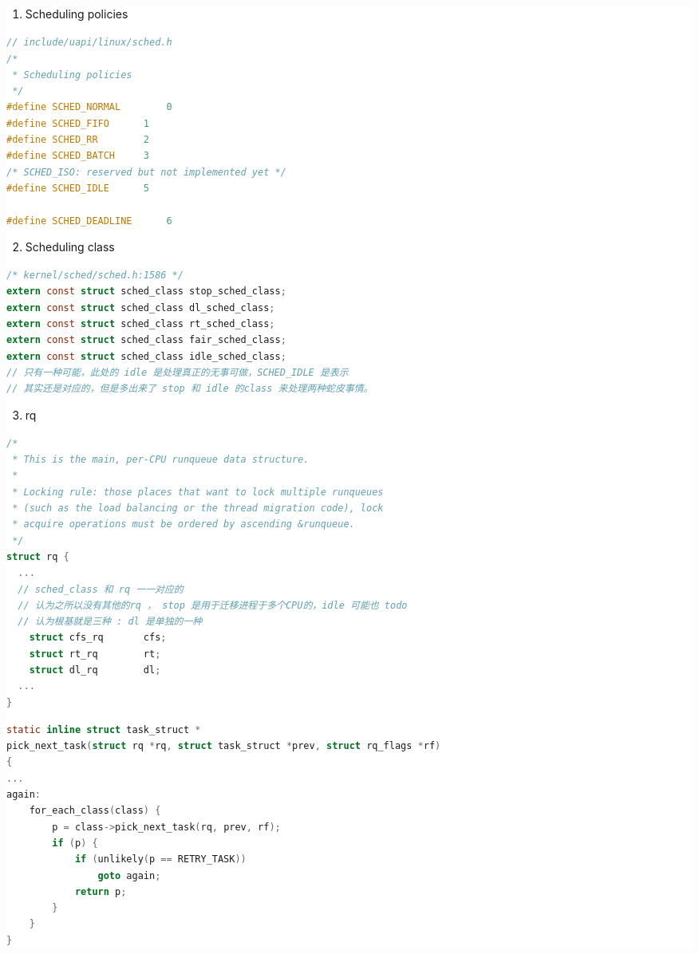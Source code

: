 
1. Scheduling policies
```c
// include/uapi/linux/sched.h
/*
 * Scheduling policies
 */
#define SCHED_NORMAL		0
#define SCHED_FIFO		1
#define SCHED_RR		2
#define SCHED_BATCH		3
/* SCHED_ISO: reserved but not implemented yet */
#define SCHED_IDLE		5

#define SCHED_DEADLINE		6
```

2. Scheduling class
```c
/* kernel/sched/sched.h:1586 */
extern const struct sched_class stop_sched_class;
extern const struct sched_class dl_sched_class;
extern const struct sched_class rt_sched_class;
extern const struct sched_class fair_sched_class;
extern const struct sched_class idle_sched_class; 
// 只有一种可能，此处的 idle 是处理真正的无事可做，SCHED_IDLE 是表示
// 其实还是对应的，但是多出来了 stop 和 idle 的class 来处理两种蛇皮事情。
```


3. rq
```c
/*
 * This is the main, per-CPU runqueue data structure.
 *
 * Locking rule: those places that want to lock multiple runqueues
 * (such as the load balancing or the thread migration code), lock
 * acquire operations must be ordered by ascending &runqueue.
 */
struct rq {
  ...
  // sched_class 和 rq 一一对应的
  // 认为之所以没有其他的rq ， stop 是用于迁移进程于多个CPU的，idle 可能也 todo
  // 认为根基就是三种 : dl 是单独的一种
	struct cfs_rq		cfs;
	struct rt_rq		rt;
	struct dl_rq		dl;
  ...
}
```


```c
static inline struct task_struct *
pick_next_task(struct rq *rq, struct task_struct *prev, struct rq_flags *rf)
{
...
again:
	for_each_class(class) {
		p = class->pick_next_task(rq, prev, rf);
		if (p) {
			if (unlikely(p == RETRY_TASK))
				goto again;
			return p;
		}
	}
}

```
